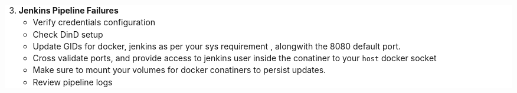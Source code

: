 3. **Jenkins Pipeline Failures**
   - Verify credentials configuration
   - Check DinD setup
   - Update GIDs for docker, jenkins as per your sys requirement , alongwith the 8080 default port.
   - Cross validate ports, and provide access to jenkins user inside the conatiner to your `host` docker socket
   - Make sure to mount your volumes for docker conatiners to persist updates.
   - Review pipeline logs
